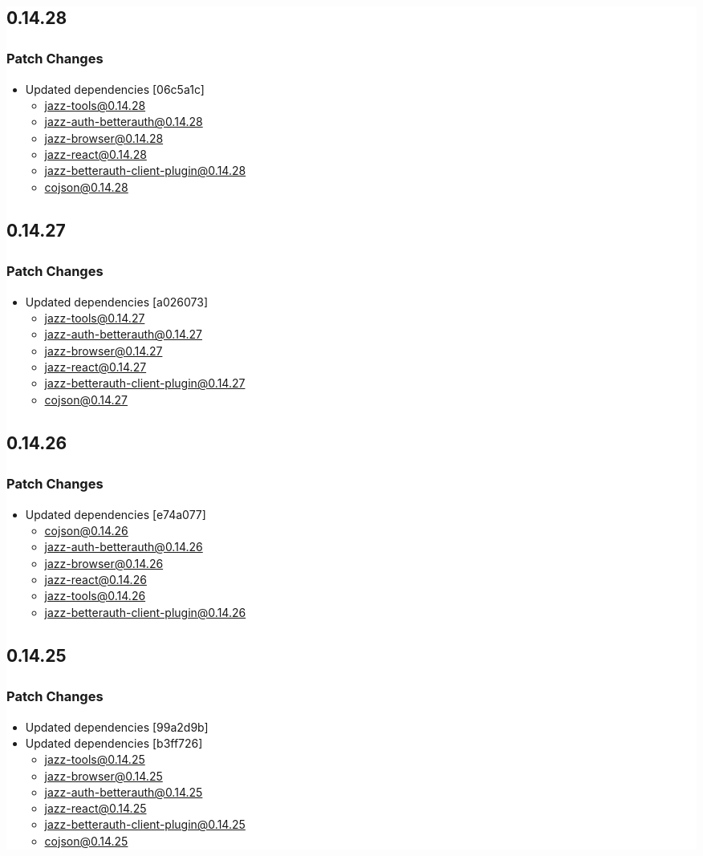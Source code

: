 ## 0.14.28

### Patch Changes

- Updated dependencies [06c5a1c]
  - jazz-tools@0.14.28
  - jazz-auth-betterauth@0.14.28
  - jazz-browser@0.14.28
  - jazz-react@0.14.28
  - jazz-betterauth-client-plugin@0.14.28
  - cojson@0.14.28

## 0.14.27

### Patch Changes

- Updated dependencies [a026073]
  - jazz-tools@0.14.27
  - jazz-auth-betterauth@0.14.27
  - jazz-browser@0.14.27
  - jazz-react@0.14.27
  - jazz-betterauth-client-plugin@0.14.27
  - cojson@0.14.27

## 0.14.26

### Patch Changes

- Updated dependencies [e74a077]
  - cojson@0.14.26
  - jazz-auth-betterauth@0.14.26
  - jazz-browser@0.14.26
  - jazz-react@0.14.26
  - jazz-tools@0.14.26
  - jazz-betterauth-client-plugin@0.14.26

## 0.14.25

### Patch Changes

- Updated dependencies [99a2d9b]
- Updated dependencies [b3ff726]
  - jazz-tools@0.14.25
  - jazz-browser@0.14.25
  - jazz-auth-betterauth@0.14.25
  - jazz-react@0.14.25
  - jazz-betterauth-client-plugin@0.14.25
  - cojson@0.14.25
